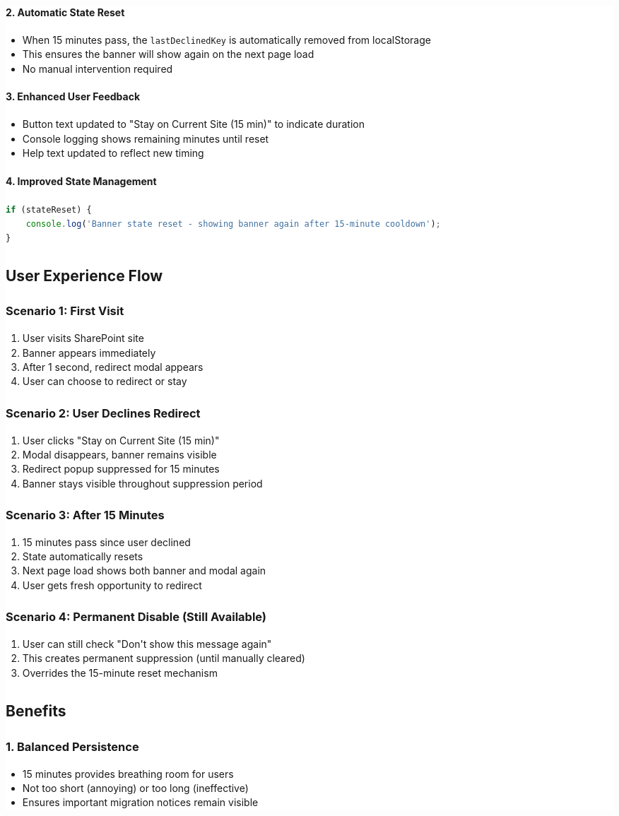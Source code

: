 #### 2. Automatic State Reset
- When 15 minutes pass, the `lastDeclinedKey` is automatically removed from localStorage
- This ensures the banner will show again on the next page load
- No manual intervention required

#### 3. Enhanced User Feedback
- Button text updated to "Stay on Current Site (15 min)" to indicate duration
- Console logging shows remaining minutes until reset
- Help text updated to reflect new timing

#### 4. Improved State Management
```javascript
if (stateReset) {
    console.log('Banner state reset - showing banner again after 15-minute cooldown');
}
```

## User Experience Flow

### Scenario 1: First Visit
1. User visits SharePoint site
2. Banner appears immediately
3. After 1 second, redirect modal appears
4. User can choose to redirect or stay

### Scenario 2: User Declines Redirect
1. User clicks "Stay on Current Site (15 min)"
2. Modal disappears, banner remains visible
3. Redirect popup suppressed for 15 minutes
4. Banner stays visible throughout suppression period

### Scenario 3: After 15 Minutes
1. 15 minutes pass since user declined
2. State automatically resets
3. Next page load shows both banner and modal again
4. User gets fresh opportunity to redirect

### Scenario 4: Permanent Disable (Still Available)
1. User can still check "Don't show this message again"
2. This creates permanent suppression (until manually cleared)
3. Overrides the 15-minute reset mechanism

## Benefits

### 1. **Balanced Persistence**
- 15 minutes provides breathing room for users
- Not too short (annoying) or too long (ineffective)
- Ensures important migration notices remain visible
